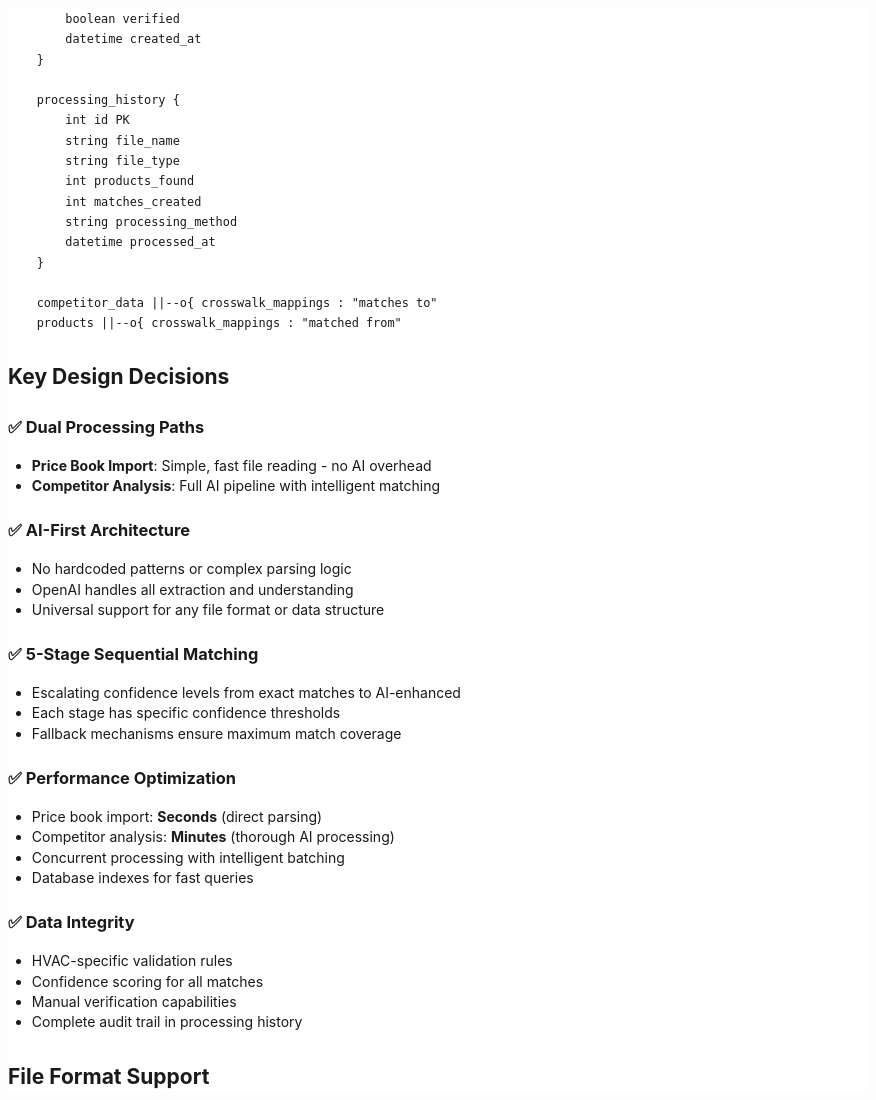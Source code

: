 ```mermaid
        boolean verified
        datetime created_at
    }
    
    processing_history {
        int id PK
        string file_name
        string file_type
        int products_found
        int matches_created
        string processing_method
        datetime processed_at
    }
    
    competitor_data ||--o{ crosswalk_mappings : "matches to"
    products ||--o{ crosswalk_mappings : "matched from"
```

## Key Design Decisions

### ✅ **Dual Processing Paths**
- **Price Book Import**: Simple, fast file reading - no AI overhead
- **Competitor Analysis**: Full AI pipeline with intelligent matching

### ✅ **AI-First Architecture** 
- No hardcoded patterns or complex parsing logic
- OpenAI handles all extraction and understanding
- Universal support for any file format or data structure

### ✅ **5-Stage Sequential Matching**
- Escalating confidence levels from exact matches to AI-enhanced
- Each stage has specific confidence thresholds
- Fallback mechanisms ensure maximum match coverage

### ✅ **Performance Optimization**
- Price book import: **Seconds** (direct parsing)
- Competitor analysis: **Minutes** (thorough AI processing)  
- Concurrent processing with intelligent batching
- Database indexes for fast queries

### ✅ **Data Integrity**
- HVAC-specific validation rules
- Confidence scoring for all matches
- Manual verification capabilities
- Complete audit trail in processing history

## File Format Support
